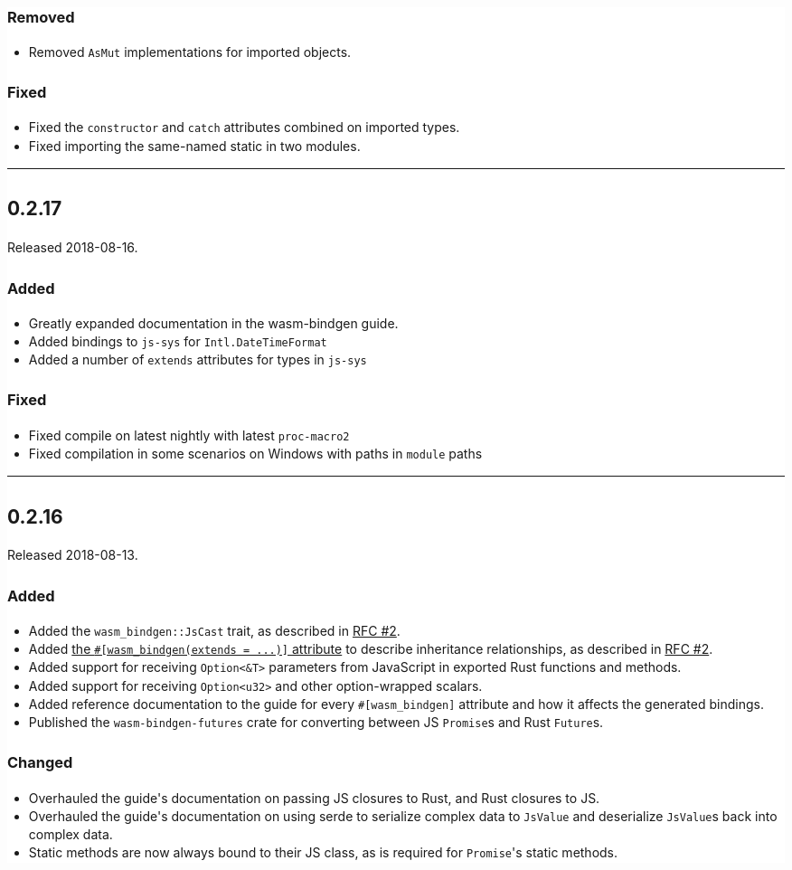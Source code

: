 ### Removed

* Removed `AsMut` implementations for imported objects.

### Fixed

* Fixed the `constructor` and `catch` attributes combined on imported types.
* Fixed importing the same-named static in two modules.

--------------------------------------------------------------------------------

## 0.2.17

Released 2018-08-16.

### Added

* Greatly expanded documentation in the wasm-bindgen guide.
* Added bindings to `js-sys` for `Intl.DateTimeFormat`
* Added a number of `extends` attributes for types in `js-sys`

### Fixed

* Fixed compile on latest nightly with latest `proc-macro2`
* Fixed compilation in some scenarios on Windows with paths in `module` paths

--------------------------------------------------------------------------------

## 0.2.16

Released 2018-08-13.

### Added

* Added the `wasm_bindgen::JsCast` trait, as described in [RFC #2][rfc-2].
* Added [the `#[wasm_bindgen(extends = ...)]` attribute][extends-attr] to
  describe inheritance relationships, as described in [RFC #2][rfc-2].
* Added support for receiving `Option<&T>` parameters from JavaScript in
  exported Rust functions and methods.
* Added support for receiving `Option<u32>` and other option-wrapped scalars.
* Added reference documentation to the guide for every `#[wasm_bindgen]`
  attribute and how it affects the generated bindings.
* Published the `wasm-bindgen-futures` crate for converting between JS
  `Promise`s and Rust `Future`s.

### Changed

* Overhauled the guide's documentation on passing JS closures to Rust, and Rust
  closures to JS.
* Overhauled the guide's documentation on using serde to serialize complex data
  to `JsValue` and deserialize `JsValue`s back into complex data.
* Static methods are now always bound to their JS class, as is required for
  `Promise`'s static methods.


[RFC 6]: https://github.com/rustwasm/rfcs/pull/6
[webpack bug]: https://github.com/webpack/webpack/pull/8786
[final-dox]: https://rustwasm.github.io/wasm-bindgen/reference/attributes/on-js-imports/final.html
[RFC 5]: https://rustwasm.github.io/rfcs/005-structural-and-deref.html
[rfc-2]: https://rustwasm.github.io/rfcs/002-wasm-bindgen-inheritance-casting.html
[extends-attr]: https://rustwasm.github.io/wasm-bindgen/reference/attributes/on-js-imports/extends.html
[#662]: https://github.com/rustwasm/wasm-bindgen/pull/662